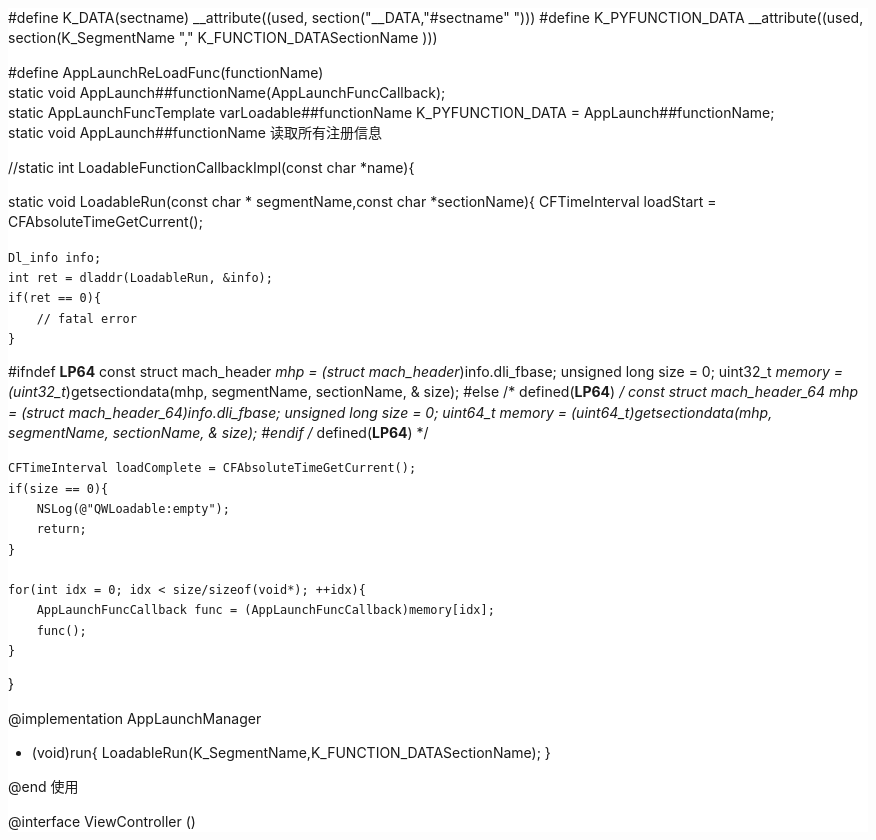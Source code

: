 #define K_DATA(sectname) __attribute((used, section("__DATA,"#sectname" ")))
#define K_PYFUNCTION_DATA __attribute((used, section(K_SegmentName "," K_FUNCTION_DATASectionName )))



#define AppLaunchReLoadFunc(functionName)  \
static void AppLaunch##functionName(AppLaunchFuncCallback);\
static AppLaunchFuncTemplate varLoadable##functionName K_PYFUNCTION_DATA = AppLaunch##functionName;\
static void AppLaunch##functionName
读取所有注册信息


//static int LoadableFunctionCallbackImpl(const char *name){

static void LoadableRun(const char * segmentName,const char *sectionName){
    CFTimeInterval loadStart = CFAbsoluteTimeGetCurrent();
    
    Dl_info info;
    int ret = dladdr(LoadableRun, &info);
    if(ret == 0){
        // fatal error
    }
    
#ifndef __LP64__
    const struct mach_header *mhp = (struct mach_header*)info.dli_fbase;
    unsigned long size = 0;
    uint32_t *memory = (uint32_t*)getsectiondata(mhp, segmentName, sectionName, & size);
#else /* defined(__LP64__) */
    const struct mach_header_64 *mhp = (struct mach_header_64*)info.dli_fbase;
    unsigned long size = 0;
    uint64_t *memory = (uint64_t*)getsectiondata(mhp, segmentName, sectionName, & size);
#endif /* defined(__LP64__) */
    
    CFTimeInterval loadComplete = CFAbsoluteTimeGetCurrent();
    if(size == 0){
        NSLog(@"QWLoadable:empty");
        return;
    }
    
    for(int idx = 0; idx < size/sizeof(void*); ++idx){
        AppLaunchFuncCallback func = (AppLaunchFuncCallback)memory[idx];
        func();
    }
    
}

@implementation AppLaunchManager
+ (void)run{
    LoadableRun(K_SegmentName,K_FUNCTION_DATASectionName);
}

@end
使用

@interface ViewController ()
